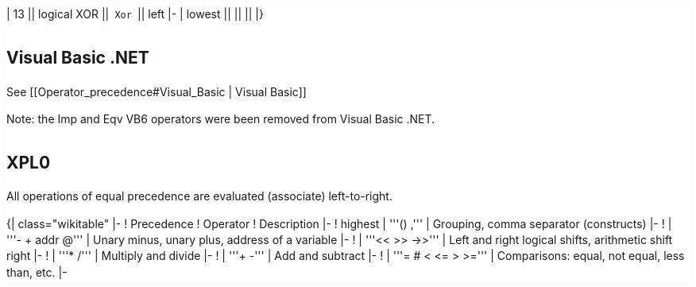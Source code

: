 | 13       || logical XOR               ||<code> Xor              </code>|| left 
|-
| lowest   ||                           ||                               || 
|}


## Visual Basic .NET


See [[Operator_precedence#Visual_Basic | Visual Basic]]


Note: the Imp and Eqv VB6 operators were been removed from Visual Basic .NET.


## XPL0

All operations of equal precedence are evaluated (associate) left-to-right.

{| class="wikitable"
|-
! Precedence
! Operator
! Description
|-
! highest
| '''() ,'''
| Grouping, comma separator (constructs)
|-
!
| '''- + addr @'''
| Unary minus, unary plus, address of a variable
|-
!
| '''&lt;&lt; &gt;&gt; -&gt;&gt;'''
| Left and right logical shifts, arithmetic shift right
|-
!
| '''* /'''
| Multiply and divide
|-
!
| '''+ -'''
| Add and subtract
|-
!
| '''= # &lt; &lt;= &gt; &gt;='''
| Comparisons: equal, not equal, less than, etc.
|-